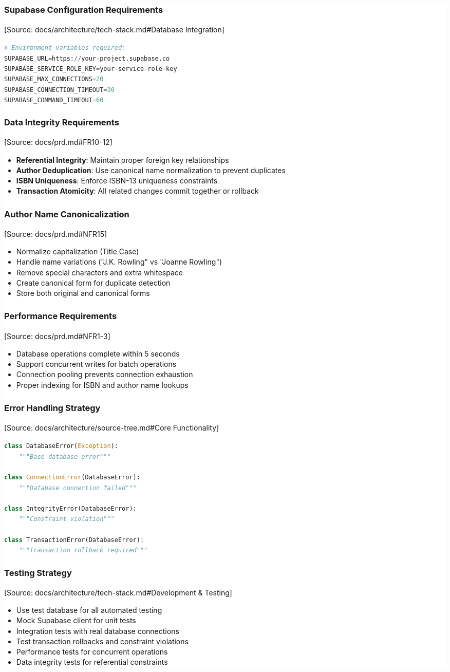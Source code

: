 ### Supabase Configuration Requirements
[Source: docs/architecture/tech-stack.md#Database Integration]
```python
# Environment variables required:
SUPABASE_URL=https://your-project.supabase.co
SUPABASE_SERVICE_ROLE_KEY=your-service-role-key
SUPABASE_MAX_CONNECTIONS=20
SUPABASE_CONNECTION_TIMEOUT=30
SUPABASE_COMMAND_TIMEOUT=60
```

### Data Integrity Requirements
[Source: docs/prd.md#FR10-12]
- **Referential Integrity**: Maintain proper foreign key relationships
- **Author Deduplication**: Use canonical name normalization to prevent duplicates
- **ISBN Uniqueness**: Enforce ISBN-13 uniqueness constraints
- **Transaction Atomicity**: All related changes commit together or rollback

### Author Name Canonicalization
[Source: docs/prd.md#NFR15]
- Normalize capitalization (Title Case)
- Handle name variations ("J.K. Rowling" vs "Joanne Rowling")
- Remove special characters and extra whitespace
- Create canonical form for duplicate detection
- Store both original and canonical forms

### Performance Requirements
[Source: docs/prd.md#NFR1-3]
- Database operations complete within 5 seconds
- Support concurrent writes for batch operations
- Connection pooling prevents connection exhaustion
- Proper indexing for ISBN and author name lookups

### Error Handling Strategy
[Source: docs/architecture/source-tree.md#Core Functionality]
```python
class DatabaseError(Exception):
    """Base database error"""

class ConnectionError(DatabaseError):
    """Database connection failed"""

class IntegrityError(DatabaseError):
    """Constraint violation"""

class TransactionError(DatabaseError):
    """Transaction rollback required"""
```

### Testing Strategy
[Source: docs/architecture/tech-stack.md#Development & Testing]
- Use test database for all automated testing
- Mock Supabase client for unit tests
- Integration tests with real database connections
- Test transaction rollbacks and constraint violations
- Performance tests for concurrent operations
- Data integrity tests for referential constraints
